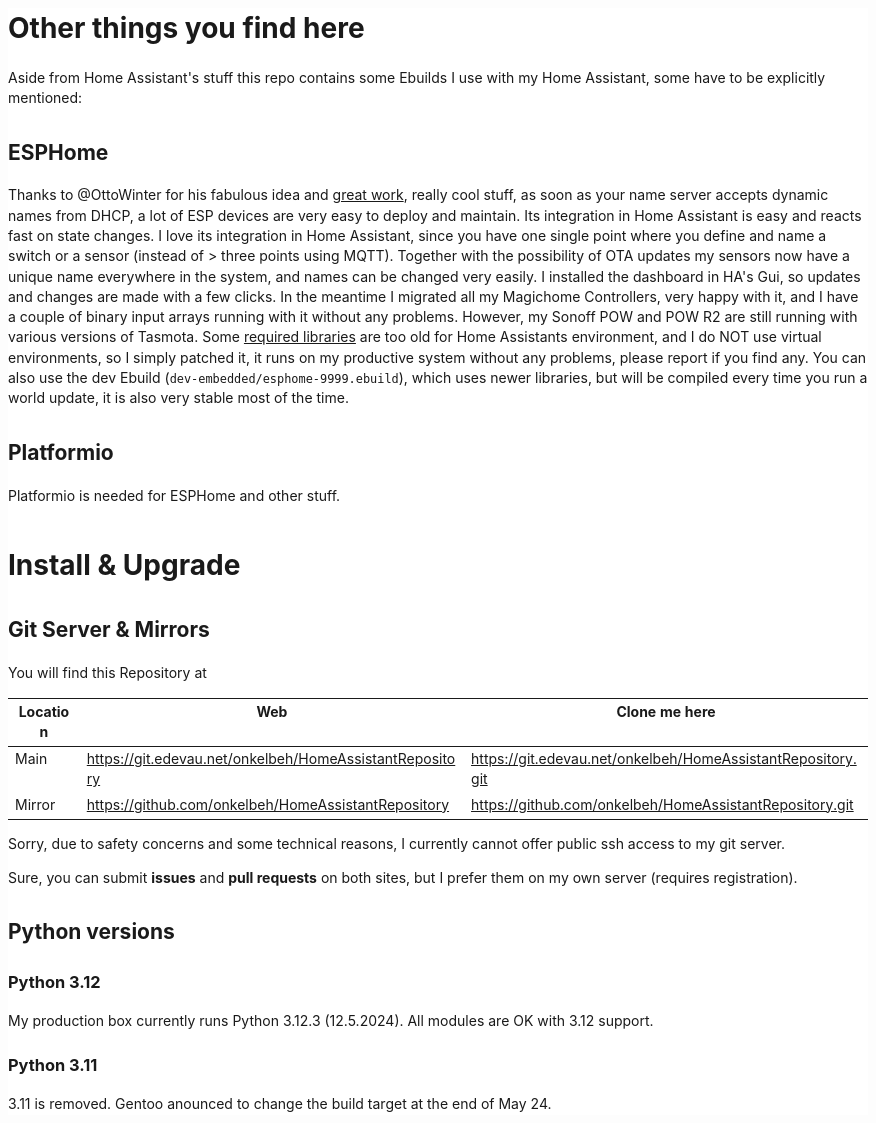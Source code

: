 # Other things you find here

Aside from Home Assistant's stuff this repo contains some Ebuilds I use with my Home Assistant, some have to be explicitly mentioned:

## ESPHome
Thanks to @OttoWinter for his fabulous idea and [great work](https://github.com/esphome/esphome), really cool stuff, as soon as your name server accepts dynamic names from DHCP, a lot of ESP devices are very easy to deploy and maintain. Its integration in Home Assistant is easy and reacts fast on state changes. I love its integration in Home Assistant, since you have one single point where you define and name a switch or a sensor (instead of > three points using MQTT). Together with the possibility of OTA updates my sensors now have a unique name everywhere in the system, and names can be changed very easily. I installed the dashboard in HA's Gui, so updates and changes are made with a few clicks. In the meantime I migrated all my Magichome Controllers, very happy with it, and I have a couple of binary input arrays running with it without any problems. However, my Sonoff POW and POW R2 are still running with various versions of Tasmota. Some [required libraries](https://github.com/esphome/feature-requests/issues/586) are too old for Home Assistants environment, and I do NOT use virtual environments, so I simply patched it, it runs on my productive system without any problems, please report if you find any. You can also use the dev Ebuild (`dev-embedded/esphome-9999.ebuild`), which uses newer libraries, but will be compiled every time you run a world update, it is also very stable most of the time.

## Platformio
Platformio is needed for ESPHome and other stuff.

# Install & Upgrade

## Git Server & Mirrors
You will find this Repository at

| Location | Web | Clone me here |
| ------ | ------ | ------ |
| Main | https://git.edevau.net/onkelbeh/HomeAssistantRepository | https://git.edevau.net/onkelbeh/HomeAssistantRepository.git |
| Mirror | https://github.com/onkelbeh/HomeAssistantRepository |  https://github.com/onkelbeh/HomeAssistantRepository.git |

Sorry, due to safety concerns and some technical reasons, I currently cannot offer public ssh access to my git server.

Sure, you can submit **issues** and **pull requests** on both sites, but I prefer them on my own server (requires registration).

## Python versions
### Python 3.12
My production box currently runs Python 3.12.3 (12.5.2024). All modules are OK with 3.12 support.

### Python 3.11
3.11 is removed. Gentoo anounced to change the build target at the end of May 24.
